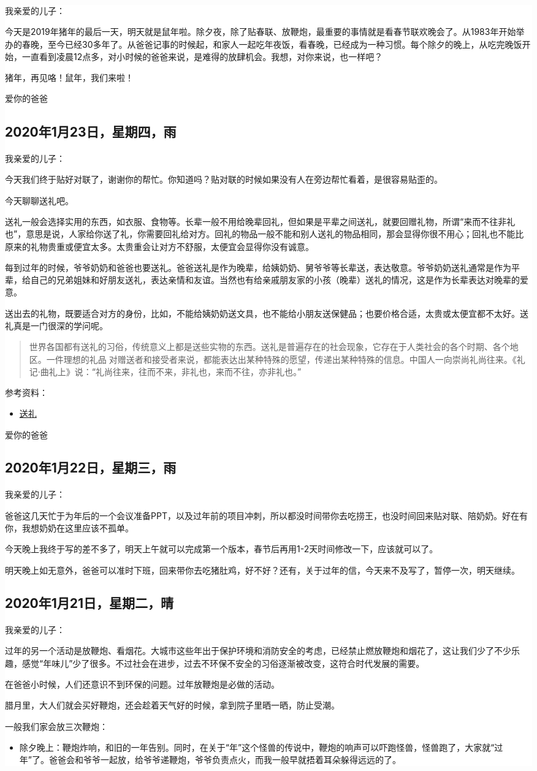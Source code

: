我亲爱的儿子：

今天是2019年猪年的最后一天，明天就是鼠年啦。除夕夜，除了贴春联、放鞭炮，最重要的事情就是看春节联欢晚会了。从1983年开始举办的春晚，至今已经30多年了。从爸爸记事的时候起，和家人一起吃年夜饭，看春晚，已经成为一种习惯。每个除夕的晚上，从吃完晚饭开始，一直看到凌晨12点多，对小时候的爸爸来说，是难得的放肆机会。我想，对你来说，也一样吧？

猪年，再见咯！鼠年，我们来啦！

爱你的爸爸

## 2020年1月23日，星期四，雨

我亲爱的儿子：

今天我们终于贴好对联了，谢谢你的帮忙。你知道吗？贴对联的时候如果没有人在旁边帮忙看着，是很容易贴歪的。

今天聊聊送礼吧。

送礼一般会选择实用的东西，如衣服、食物等。长辈一般不用给晚辈回礼，但如果是平辈之间送礼，就要回赠礼物，所谓“来而不往非礼也”，意思是说，人家给你送了礼，你需要回礼给对方。回礼的物品一般不能和别人送礼的物品相同，那会显得你很不用心；回礼也不能比原来的礼物贵重或便宜太多。太贵重会让对方不舒服，太便宜会显得你没有诚意。

每到过年的时候，爷爷奶奶和爸爸也要送礼。爸爸送礼是作为晚辈，给姨奶奶、舅爷爷等长辈送，表达敬意。爷爷奶奶送礼通常是作为平辈，给自己的兄弟姐妹和好朋友送礼，表达亲情和友谊。当然也有给亲戚朋友家的小孩（晚辈）送礼的情况，这是作为长辈表达对晚辈的爱意。

送出去的礼物，既要适合对方的身份，比如，不能给姨奶奶送文具，也不能给小朋友送保健品；也要价格合适，太贵或太便宜都不太好。送礼真是一门很深的学问呢。

> 世界各国都有送礼的习俗，传统意义上都是送些实物的东西。送礼是普遍存在的社会现象，它存在于人类社会的各个时期、各个地区。一件理想的礼品 对赠送者和接受者来说，都能表达出某种特殊的愿望，传递出某种特殊的信息。中国人一向崇尚礼尚往来。《礼记·曲礼上》说：“礼尚往来，往而不来，非礼也，来而不往，亦非礼也。”

参考资料：

* [送礼](https://baike.baidu.com/item/%E9%80%81%E7%A4%BC/210780)

爱你的爸爸

## 2020年1月22日，星期三，雨

我亲爱的儿子：

爸爸这几天忙于为年后的一个会议准备PPT，以及过年前的项目冲刺，所以都没时间带你去吃捞王，也没时间回来贴对联、陪奶奶。好在有你，我想奶奶在这里应该不孤单。

今天晚上我终于写的差不多了，明天上午就可以完成第一个版本，春节后再用1-2天时间修改一下，应该就可以了。

明天晚上如无意外，爸爸可以准时下班，回来带你去吃猪肚鸡，好不好？还有，关于过年的信，今天来不及写了，暂停一次，明天继续。

## 2020年1月21日，星期二，晴

我亲爱的儿子：

过年的另一个活动是放鞭炮、看烟花。大城市这些年出于保护环境和消防安全的考虑，已经禁止燃放鞭炮和烟花了，这让我们少了不少乐趣，感觉“年味儿”少了很多。不过社会在进步，过去不环保不安全的习俗逐渐被改变，这符合时代发展的需要。

在爸爸小时候，人们还意识不到环保的问题。过年放鞭炮是必做的活动。

腊月里，大人们就会买好鞭炮，还会趁着天气好的时候，拿到院子里晒一晒，防止受潮。

一般我们家会放三次鞭炮：

* 除夕晚上：鞭炮炸响，和旧的一年告别。同时，在关于“年”这个怪兽的传说中，鞭炮的响声可以吓跑怪兽，怪兽跑了，大家就“过年”了。爸爸会和爷爷一起放，给爷爷递鞭炮，爷爷负责点火，而我一般早就捂着耳朵躲得远远的了。
